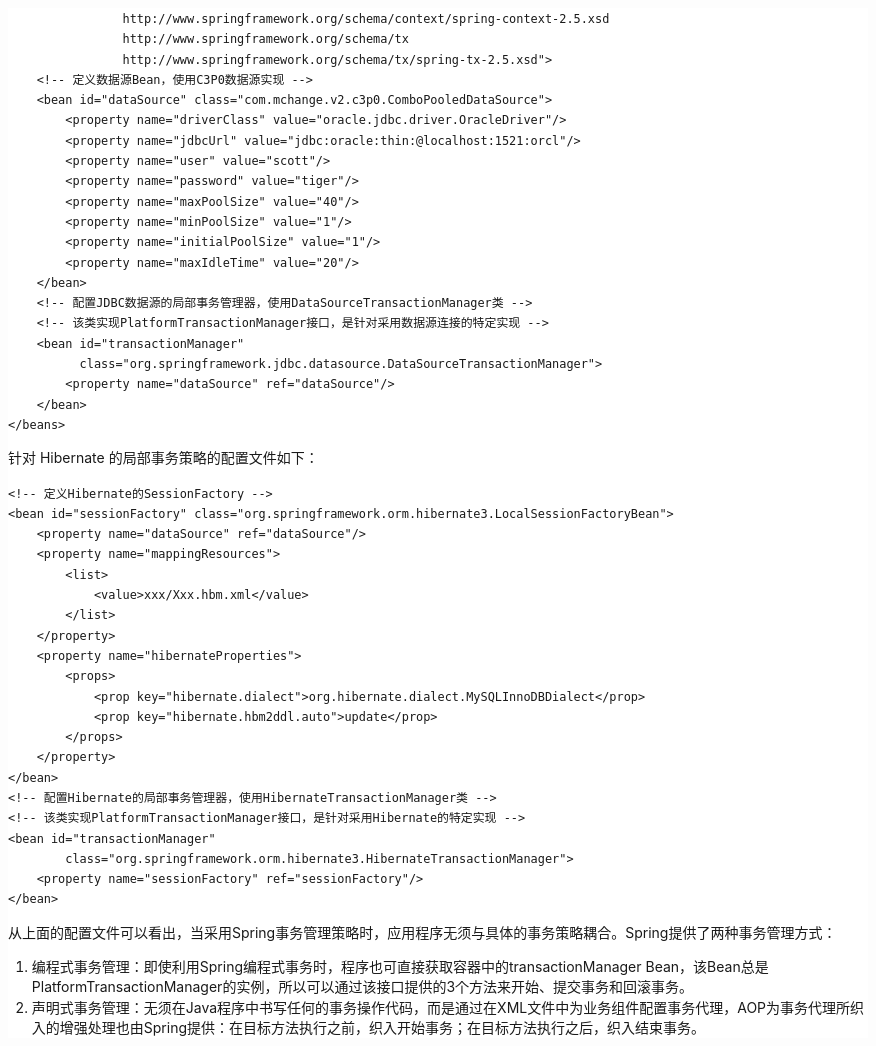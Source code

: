 ```
                http://www.springframework.org/schema/context/spring-context-2.5.xsd
                http://www.springframework.org/schema/tx
                http://www.springframework.org/schema/tx/spring-tx-2.5.xsd">
    <!-- 定义数据源Bean，使用C3P0数据源实现 -->
    <bean id="dataSource" class="com.mchange.v2.c3p0.ComboPooledDataSource">
        <property name="driverClass" value="oracle.jdbc.driver.OracleDriver"/>
        <property name="jdbcUrl" value="jdbc:oracle:thin:@localhost:1521:orcl"/>
        <property name="user" value="scott"/>
        <property name="password" value="tiger"/>
        <property name="maxPoolSize" value="40"/>
        <property name="minPoolSize" value="1"/>
        <property name="initialPoolSize" value="1"/>
        <property name="maxIdleTime" value="20"/>
    </bean>
    <!-- 配置JDBC数据源的局部事务管理器，使用DataSourceTransactionManager类 -->
    <!-- 该类实现PlatformTransactionManager接口，是针对采用数据源连接的特定实现 -->
    <bean id="transactionManager"
          class="org.springframework.jdbc.datasource.DataSourceTransactionManager">
        <property name="dataSource" ref="dataSource"/>
    </bean>
</beans>
```
针对 Hibernate 的局部事务策略的配置文件如下：
```
<!-- 定义Hibernate的SessionFactory -->
<bean id="sessionFactory" class="org.springframework.orm.hibernate3.LocalSessionFactoryBean">
    <property name="dataSource" ref="dataSource"/>
    <property name="mappingResources">
        <list>
            <value>xxx/Xxx.hbm.xml</value>
        </list>
    </property>
    <property name="hibernateProperties">
        <props>
            <prop key="hibernate.dialect">org.hibernate.dialect.MySQLInnoDBDialect</prop>
            <prop key="hibernate.hbm2ddl.auto">update</prop>
        </props>
    </property>
</bean>
<!-- 配置Hibernate的局部事务管理器，使用HibernateTransactionManager类 -->
<!-- 该类实现PlatformTransactionManager接口，是针对采用Hibernate的特定实现 -->
<bean id="transactionManager"
        class="org.springframework.orm.hibernate3.HibernateTransactionManager">
    <property name="sessionFactory" ref="sessionFactory"/>
</bean>
```

从上面的配置文件可以看出，当采用Spring事务管理策略时，应用程序无须与具体的事务策略耦合。Spring提供了两种事务管理方式：

1. 编程式事务管理：即使利用Spring编程式事务时，程序也可直接获取容器中的transactionManager Bean，该Bean总是PlatformTransactionManager的实例，所以可以通过该接口提供的3个方法来开始、提交事务和回滚事务。
2. 声明式事务管理：无须在Java程序中书写任何的事务操作代码，而是通过在XML文件中为业务组件配置事务代理，AOP为事务代理所织入的增强处理也由Spring提供：在目标方法执行之前，织入开始事务；在目标方法执行之后，织入结束事务。
